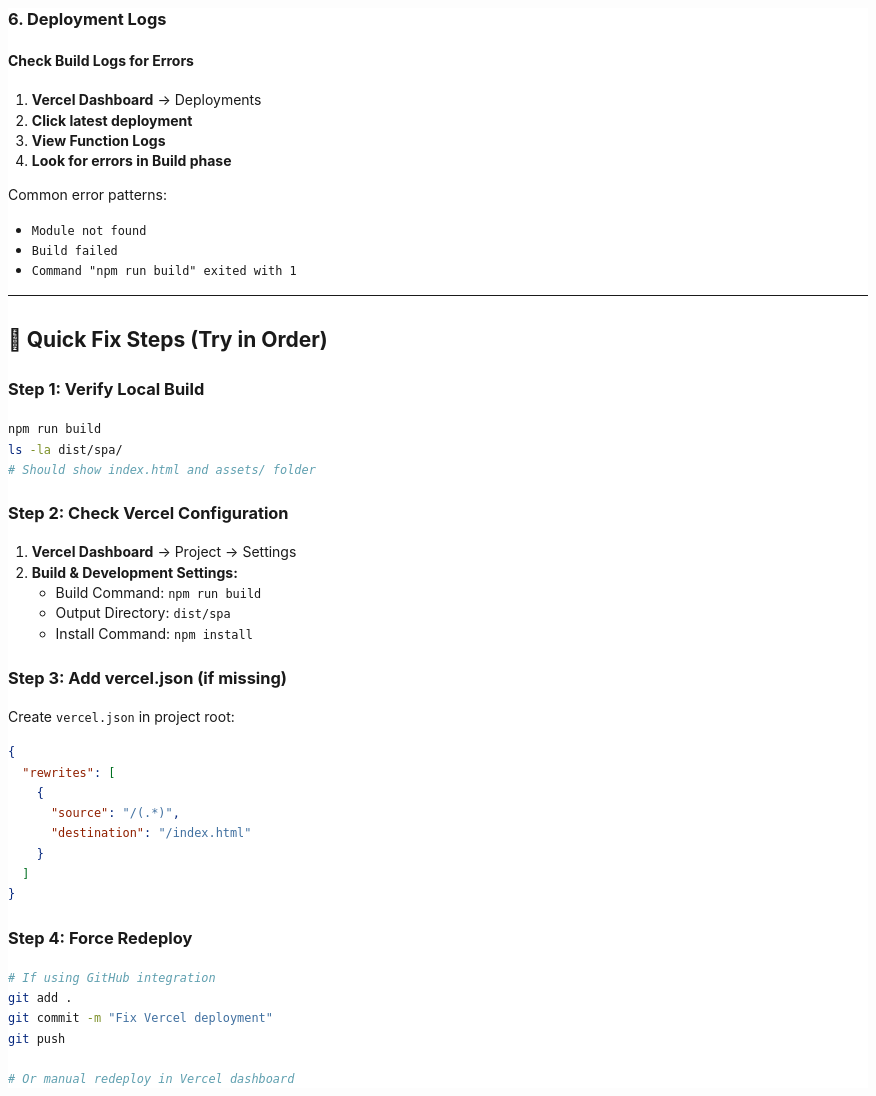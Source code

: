 ### 6. **Deployment Logs**

#### Check Build Logs for Errors

1. **Vercel Dashboard** → Deployments
2. **Click latest deployment**
3. **View Function Logs**
4. **Look for errors in Build phase**

Common error patterns:

- `Module not found`
- `Build failed`
- `Command "npm run build" exited with 1`

---

## 🚀 Quick Fix Steps (Try in Order)

### Step 1: Verify Local Build

```bash
npm run build
ls -la dist/spa/
# Should show index.html and assets/ folder
```

### Step 2: Check Vercel Configuration

1. **Vercel Dashboard** → Project → Settings
2. **Build & Development Settings:**
   - Build Command: `npm run build`
   - Output Directory: `dist/spa`
   - Install Command: `npm install`

### Step 3: Add vercel.json (if missing)

Create `vercel.json` in project root:

```json
{
  "rewrites": [
    {
      "source": "/(.*)",
      "destination": "/index.html"
    }
  ]
}
```

### Step 4: Force Redeploy

```bash
# If using GitHub integration
git add .
git commit -m "Fix Vercel deployment"
git push

# Or manual redeploy in Vercel dashboard
```

